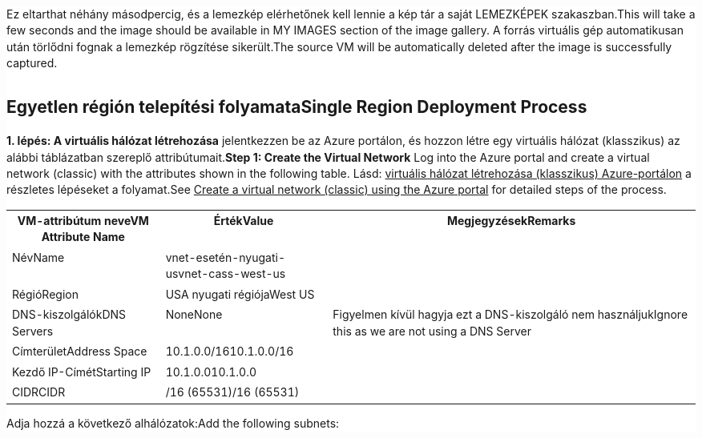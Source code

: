 <span data-ttu-id="3c44a-373">Ez eltarthat néhány másodpercig, és a lemezkép elérhetőnek kell lennie a kép tár a saját LEMEZKÉPEK szakaszban.</span><span class="sxs-lookup"><span data-stu-id="3c44a-373">This will take a few seconds and the image should be available in MY IMAGES section of the image gallery.</span></span> <span data-ttu-id="3c44a-374">A forrás virtuális gép automatikusan után törlődni fognak a lemezkép rögzítése sikerült.</span><span class="sxs-lookup"><span data-stu-id="3c44a-374">The source VM will be automatically deleted after the image is successfully captured.</span></span> 

## <a name="single-region-deployment-process"></a><span data-ttu-id="3c44a-375">Egyetlen régión telepítési folyamata</span><span class="sxs-lookup"><span data-stu-id="3c44a-375">Single Region Deployment Process</span></span>
<span data-ttu-id="3c44a-376">**1. lépés: A virtuális hálózat létrehozása** jelentkezzen be az Azure portálon, és hozzon létre egy virtuális hálózat (klasszikus) az alábbi táblázatban szereplő attribútumait.</span><span class="sxs-lookup"><span data-stu-id="3c44a-376">**Step 1: Create the Virtual Network** Log into the Azure portal and create a virtual network (classic) with the attributes shown in the following table.</span></span> <span data-ttu-id="3c44a-377">Lásd: [virtuális hálózat létrehozása (klasszikus) Azure-portálon](../../../virtual-network/virtual-networks-create-vnet-classic-pportal.md) a részletes lépéseket a folyamat.</span><span class="sxs-lookup"><span data-stu-id="3c44a-377">See [Create a virtual network (classic) using the Azure portal](../../../virtual-network/virtual-networks-create-vnet-classic-pportal.md) for detailed steps of the process.</span></span>      

<table>
<tr><th><span data-ttu-id="3c44a-378">VM-attribútum neve</span><span class="sxs-lookup"><span data-stu-id="3c44a-378">VM Attribute Name</span></span></th><th><span data-ttu-id="3c44a-379">Érték</span><span class="sxs-lookup"><span data-stu-id="3c44a-379">Value</span></span></th><th><span data-ttu-id="3c44a-380">Megjegyzések</span><span class="sxs-lookup"><span data-stu-id="3c44a-380">Remarks</span></span></th></tr>
<tr><td><span data-ttu-id="3c44a-381">Név</span><span class="sxs-lookup"><span data-stu-id="3c44a-381">Name</span></span></td><td><span data-ttu-id="3c44a-382">vnet-esetén-nyugati-us</span><span class="sxs-lookup"><span data-stu-id="3c44a-382">vnet-cass-west-us</span></span></td><td></td></tr>
<tr><td><span data-ttu-id="3c44a-383">Régió</span><span class="sxs-lookup"><span data-stu-id="3c44a-383">Region</span></span></td><td><span data-ttu-id="3c44a-384">USA nyugati régiója</span><span class="sxs-lookup"><span data-stu-id="3c44a-384">West US</span></span></td><td></td></tr>
<tr><td><span data-ttu-id="3c44a-385">DNS-kiszolgálók</span><span class="sxs-lookup"><span data-stu-id="3c44a-385">DNS Servers</span></span></td><td><span data-ttu-id="3c44a-386">None</span><span class="sxs-lookup"><span data-stu-id="3c44a-386">None</span></span></td><td><span data-ttu-id="3c44a-387">Figyelmen kívül hagyja ezt a DNS-kiszolgáló nem használjuk</span><span class="sxs-lookup"><span data-stu-id="3c44a-387">Ignore this as we are not using a DNS Server</span></span></td></tr>
<tr><td><span data-ttu-id="3c44a-388">Címterület</span><span class="sxs-lookup"><span data-stu-id="3c44a-388">Address Space</span></span></td><td><span data-ttu-id="3c44a-389">10.1.0.0/16</span><span class="sxs-lookup"><span data-stu-id="3c44a-389">10.1.0.0/16</span></span></td><td></td></tr>    
<tr><td><span data-ttu-id="3c44a-390">Kezdő IP-Címét</span><span class="sxs-lookup"><span data-stu-id="3c44a-390">Starting IP</span></span></td><td><span data-ttu-id="3c44a-391">10.1.0.0</span><span class="sxs-lookup"><span data-stu-id="3c44a-391">10.1.0.0</span></span></td><td></td></tr>    
<tr><td><span data-ttu-id="3c44a-392">CIDR</span><span class="sxs-lookup"><span data-stu-id="3c44a-392">CIDR</span></span> </td><td><span data-ttu-id="3c44a-393">/16 (65531)</span><span class="sxs-lookup"><span data-stu-id="3c44a-393">/16 (65531)</span></span></td><td></td></tr>
</table>

<span data-ttu-id="3c44a-394">Adja hozzá a következő alhálózatok:</span><span class="sxs-lookup"><span data-stu-id="3c44a-394">Add the following subnets:</span></span>
